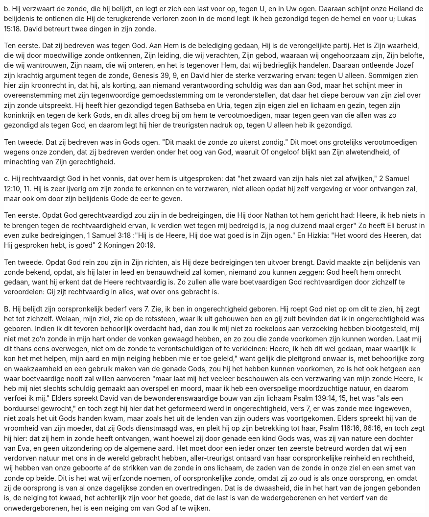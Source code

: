 b. Hij verzwaart de zonde, die hij belijdt, en legt er zich een last voor op, tegen U, en in Uw ogen. Daaraan schijnt onze Heiland de belijdenis te ontlenen die Hij de terugkerende verloren zoon in de mond legt: ik heb gezondigd tegen de hemel en voor u; Lukas 15:18. David betreurt twee dingen in zijn zonde. 

Ten eerste. Dat zij bedreven was tegen God. Aan Hem is de belediging gedaan, Hij is de verongelijkte partij. Het is Zijn waarheid, die wij door moedwillige zonde ontkennen, Zijn leiding, die wij verachten, Zijn gebod, waaraan wij ongehoorzaam zijn, Zijn belofte, die wij wantrouwen, Zijn naam, die wij onteren, en het is tegenover Hem, dat wij bedrieglijk handelen. Daaraan ontleende Jozef zijn krachtig argument tegen de zonde, Genesis 39, 9, en David hier de sterke verzwaring ervan: tegen U alleen. Sommigen zien hier zijn kroonrecht in, dat hij, als korting, aan niemand verantwoording schuldig was dan aan God, maar het schijnt meer in overeenstemming met zijn tegenwoordige gemoedsstemming om te veronderstellen, dat daar het diepe berouw van zijn ziel over zijn zonde uitspreekt. Hij heeft hier gezondigd tegen Bathseba en Uria, tegen zijn eigen ziel en lichaam en gezin, tegen zijn koninkrijk en tegen de kerk Gods, en dit alles droeg bij om hem te verootmoedigen, maar tegen geen van die allen was zo gezondigd als tegen God, en daarom legt hij hier de treurigsten nadruk op, tegen U alleen heb ik gezondigd. 

Ten tweede. Dat zij bedreven was in Gods ogen. "Dit maakt de zonde zo uiterst zondig." Dit moet ons grotelijks verootmoedigen wegens onze zonden, dat zij bedreven werden onder het oog van God, waaruit Of ongeloof blijkt aan Zijn alwetendheid, of minachting van Zijn gerechtigheid.

c. Hij rechtvaardigt God in het vonnis, dat over hem is uitgesproken: dat "het zwaard van zijn hals niet zal afwijken," 2 Samuel 12:10, 11. Hij is zeer ijverig om zijn zonde te erkennen en te verzwaren, niet alleen opdat hij zelf vergeving er voor ontvangen zal, maar ook om door zijn belijdenis Gode de eer te geven. 

Ten eerste. Opdat God gerechtvaardigd zou zijn in de bedreigingen, die Hij door Nathan tot hem gericht had: Heere, ik heb niets in te brengen tegen de rechtvaardigheid ervan, ik verdien wet tegen mij bedreigd is, ja nog duizend maal erger" Zo heeft Eli berust in even zulke bedreigingen, 1 Samuel 3:18 :"Hij is de Heere, Hij doe wat goed is in Zijn ogen." En Hizkia: "Het woord des Heeren, dat Hij gesproken hebt, is goed" 2 Koningen 20:19. 

Ten tweede. Opdat God rein zou zijn in Zijn richten, als Hij deze bedreigingen ten uitvoer brengt. David maakte zijn belijdenis van zonde bekend, opdat, als hij later in leed en benauwdheid zal komen, niemand zou kunnen zeggen: God heeft hem onrecht gedaan, want hij erkent dat de Heere rechtvaardig is. Zo zullen alle ware boetvaardigen God rechtvaardigen door zichzelf te veroordelen: Gij zijt rechtvaardig in alles, wat over ons gebracht is.

B. Hij belijdt zijn oorspronkelijk bederf vers 7. Zie, ik ben in ongerechtigheid geboren. Hij roept God niet op om dit te zien, hij zegt het tot zichzelf. Welaan, mijn ziel, zie op de rotssteen, waar ik uit gehouwen ben en gij zult bevinden dat ik in ongerechtigheid was geboren. Indien ik dit tevoren behoorlijk overdacht had, dan zou ik mij niet zo roekeloos aan verzoeking hebben blootgesteld, mij niet met zo’n zonde in mijn hart onder de vonken gewaagd hebben, en zo zou die zonde voorkomen zijn kunnen worden. Laat mij dit thans eens overwegen, niet om de zonde te verontschuldigen of te verkleinen: Heere, ik heb dit wel gedaan, maar waarlijk ik kon het met helpen, mijn aard en mijn neiging hebben mie er toe geleid," want gelijk die pleitgrond onwaar is, met behoorlijke zorg en waakzaamheid en een gebruik maken van de genade Gods, zou hij het hebben kunnen voorkomen, zo is het ook hetgeen een waar boetvaardige nooit zal willen aanvoeren "maar laat mij het veeleer beschouwen als een verzwaring van mijn zonde Heere, ik heb mij niet slechts schuldig gemaakt aan overspel en moord, maar ik heb een overspelige moordzuchtige natuur, en daarom verfoei ik mij." 
Elders spreekt David van de bewonderenswaardige bouw van zijn lichaam Psalm 139:14, 15, het was "als een borduursel gewrocht," en toch zegt hij hier dat het geformeerd werd in ongerechtigheid, vers 7, er was zonde mee ingeweven, niet zoals het uit Gods handen kwam, maar zoals het uit de lenden van zijn ouders was voortgekomen. Elders spreekt hij van de vroomheid van zijn moeder, dat zij Gods dienstmaagd was, en pleit hij op zijn betrekking tot haar, Psalm 116:16, 86:16, en toch zegt hij hier: dat zij hem in zonde heeft ontvangen, want hoewel zij door genade een kind Gods was, was zij van nature een dochter van Eva, en geen uitzondering op de algemene aard. Het moet door een ieder onzer ten zeerste betreurd worden dat wij een verdorven natuur met ons in de wereld gebracht hebben, aller-treurigst ontaard van haar oorspronkelijke reinheid en rechtheid, wij hebben van onze geboorte af de strikken van de zonde in ons lichaam, de zaden van de zonde in onze ziel en een smet van zonde op beide. Dit is het wat wij erfzonde noemen, of oorspronkelijke zonde, omdat zij zo oud is als onze oorsprong, en omdat zij de oorsprong is van al onze dagelijkse zonden en overtredingen. Dat is de dwaasheid, die in het hart van de jongen gebonden is, de neiging tot kwaad, het achterlijk zijn voor het goede, dat de last is van de wedergeborenen en het verderf van de onwedergeborenen, het is een neiging om van God af te wijken.
